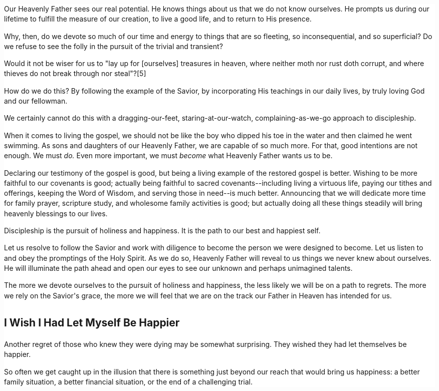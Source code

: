 Our Heavenly Father sees our real potential. He knows things about us that we
do not know ourselves. He prompts us during our lifetime to fulfill the
measure of our creation, to live a good life, and to return to His presence.

Why, then, do we devote so much of our time and energy to things that are so
fleeting, so inconsequential, and so superficial? Do we refuse to see the
folly in the pursuit of the trivial and transient?

Would it not be wiser for us to "lay up for [ourselves] treasures in heaven,
where neither moth nor rust doth corrupt, and where thieves do not break
through nor steal"?[5]

How do we do this? By following the example of the Savior, by incorporating
His teachings in our daily lives, by truly loving God and our fellowman.

We certainly cannot do this with a dragging-our-feet, staring-at-our-watch,
complaining-as-we-go approach to discipleship.

When it comes to living the gospel, we should not be like the boy who dipped
his toe in the water and then claimed he went swimming. As sons and daughters
of our Heavenly Father, we are capable of so much more. For that, good
intentions are not enough. We must _do._ Even more important, we must _become_
what Heavenly Father wants us to be.

Declaring our testimony of the gospel is good, but being a living example of
the restored gospel is better. Wishing to be more faithful to our covenants is
good; actually being faithful to sacred covenants--including living a virtuous
life, paying our tithes and offerings, keeping the Word of Wisdom, and serving
those in need--is much better. Announcing that we will dedicate more time for
family prayer, scripture study, and wholesome family activities is good; but
actually doing all these things steadily will bring heavenly blessings to our
lives.

Discipleship is the pursuit of holiness and happiness. It is the path to our
best and happiest self.

Let us resolve to follow the Savior and work with diligence to become the
person we were designed to become. Let us listen to and obey the promptings of
the Holy Spirit. As we do so, Heavenly Father will reveal to us things we
never knew about ourselves. He will illuminate the path ahead and open our
eyes to see our unknown and perhaps unimagined talents.

The more we devote ourselves to the pursuit of holiness and happiness, the
less likely we will be on a path to regrets. The more we rely on the Savior's
grace, the more we will feel that we are on the track our Father in Heaven has
intended for us.

## I Wish I Had Let Myself Be Happier

Another regret of those who knew they were dying may be somewhat surprising.
They wished they had let themselves be happier.

So often we get caught up in the illusion that there is something just beyond
our reach that would bring us happiness: a better family situation, a better
financial situation, or the end of a challenging trial.
